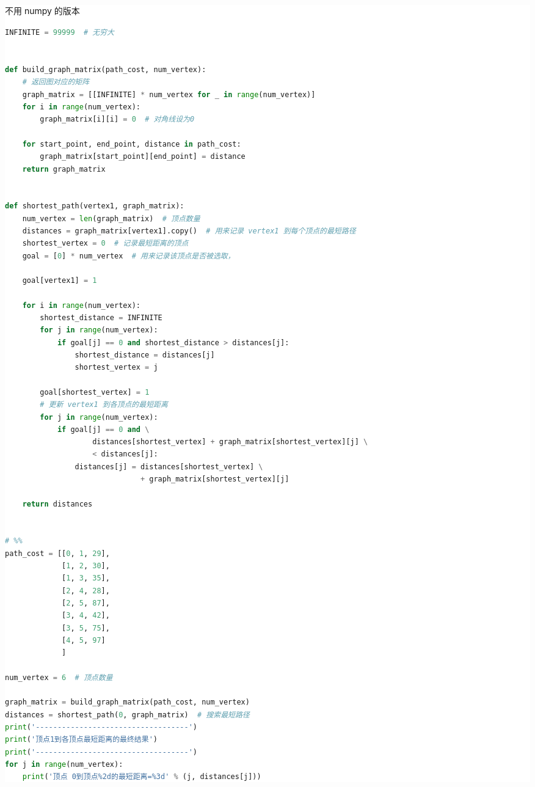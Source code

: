 

不用 numpy 的版本
```Python
INFINITE = 99999  # 无穷大


def build_graph_matrix(path_cost, num_vertex):
    # 返回图对应的矩阵
    graph_matrix = [[INFINITE] * num_vertex for _ in range(num_vertex)]
    for i in range(num_vertex):
        graph_matrix[i][i] = 0  # 对角线设为0

    for start_point, end_point, distance in path_cost:
        graph_matrix[start_point][end_point] = distance
    return graph_matrix


def shortest_path(vertex1, graph_matrix):
    num_vertex = len(graph_matrix)  # 顶点数量
    distances = graph_matrix[vertex1].copy()  # 用来记录 vertex1 到每个顶点的最短路径
    shortest_vertex = 0  # 记录最短距离的顶点
    goal = [0] * num_vertex  # 用来记录该顶点是否被选取，

    goal[vertex1] = 1

    for i in range(num_vertex):
        shortest_distance = INFINITE
        for j in range(num_vertex):
            if goal[j] == 0 and shortest_distance > distances[j]:
                shortest_distance = distances[j]
                shortest_vertex = j

        goal[shortest_vertex] = 1
        # 更新 vertex1 到各顶点的最短距离
        for j in range(num_vertex):
            if goal[j] == 0 and \
                    distances[shortest_vertex] + graph_matrix[shortest_vertex][j] \
                    < distances[j]:
                distances[j] = distances[shortest_vertex] \
                               + graph_matrix[shortest_vertex][j]

    return distances


# %%
path_cost = [[0, 1, 29],
             [1, 2, 30],
             [1, 3, 35],
             [2, 4, 28],
             [2, 5, 87],
             [3, 4, 42],
             [3, 5, 75],
             [4, 5, 97]
             ]

num_vertex = 6  # 顶点数量

graph_matrix = build_graph_matrix(path_cost, num_vertex)
distances = shortest_path(0, graph_matrix)  # 搜索最短路径
print('-----------------------------------')
print('顶点1到各顶点最短距离的最终结果')
print('-----------------------------------')
for j in range(num_vertex):
    print('顶点 0到顶点%2d的最短距离=%3d' % (j, distances[j]))
```
